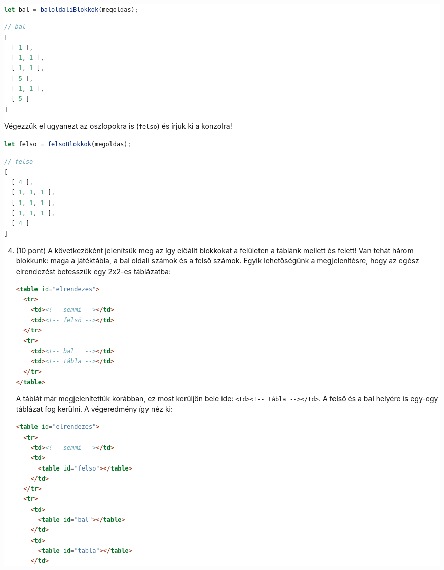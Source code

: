    ```js
   let bal = baloldaliBlokkok(megoldas);
   ```

   
   ```js
   // bal
   [ 
     [ 1 ], 
     [ 1, 1 ], 
     [ 1, 1 ], 
     [ 5 ], 
     [ 1, 1 ], 
     [ 5 ] 
   ]
   ```

   Végezzük el ugyanezt az oszlopokra is (`felso`) és írjuk ki a konzolra!

   ```js
   let felso = felsoBlokkok(megoldas);
   ```

   
   ```js
   // felso
   [ 
     [ 4 ], 
     [ 1, 1, 1 ], 
     [ 1, 1, 1 ], 
     [ 1, 1, 1 ], 
     [ 4 ]
   ]
   ```

4. (10 pont) A következőként jelenítsük meg az így előállt blokkokat a felületen a táblánk mellett és felett! Van tehát három blokkunk: maga a játéktábla, a bal oldali számok és a felső számok. Egyik lehetőségünk a megjelenítésre, hogy az egész elrendezést betesszük egy 2x2-es táblázatba:

   ```html
   <table id="elrendezes">
     <tr>
       <td><!-- semmi --></td>
       <td><!-- felső --></td>
     </tr>
     <tr>
       <td><!-- bal   --></td>
       <td><!-- tábla --></td>
     </tr>
   </table>
   ```

   A táblát már megjelenítettük korábban, ez most kerüljön bele ide: `<td><!-- tábla --></td>`. A felső és a bal helyére is egy-egy táblázat fog kerülni. A végeredmény így néz ki:

   ```html
   <table id="elrendezes">
     <tr>
       <td><!-- semmi --></td>
       <td>
         <table id="felso"></table>
       </td>
     </tr>
     <tr>
       <td>
         <table id="bal"></table>
       </td>
       <td>
         <table id="tabla"></table>
       </td>
   ```